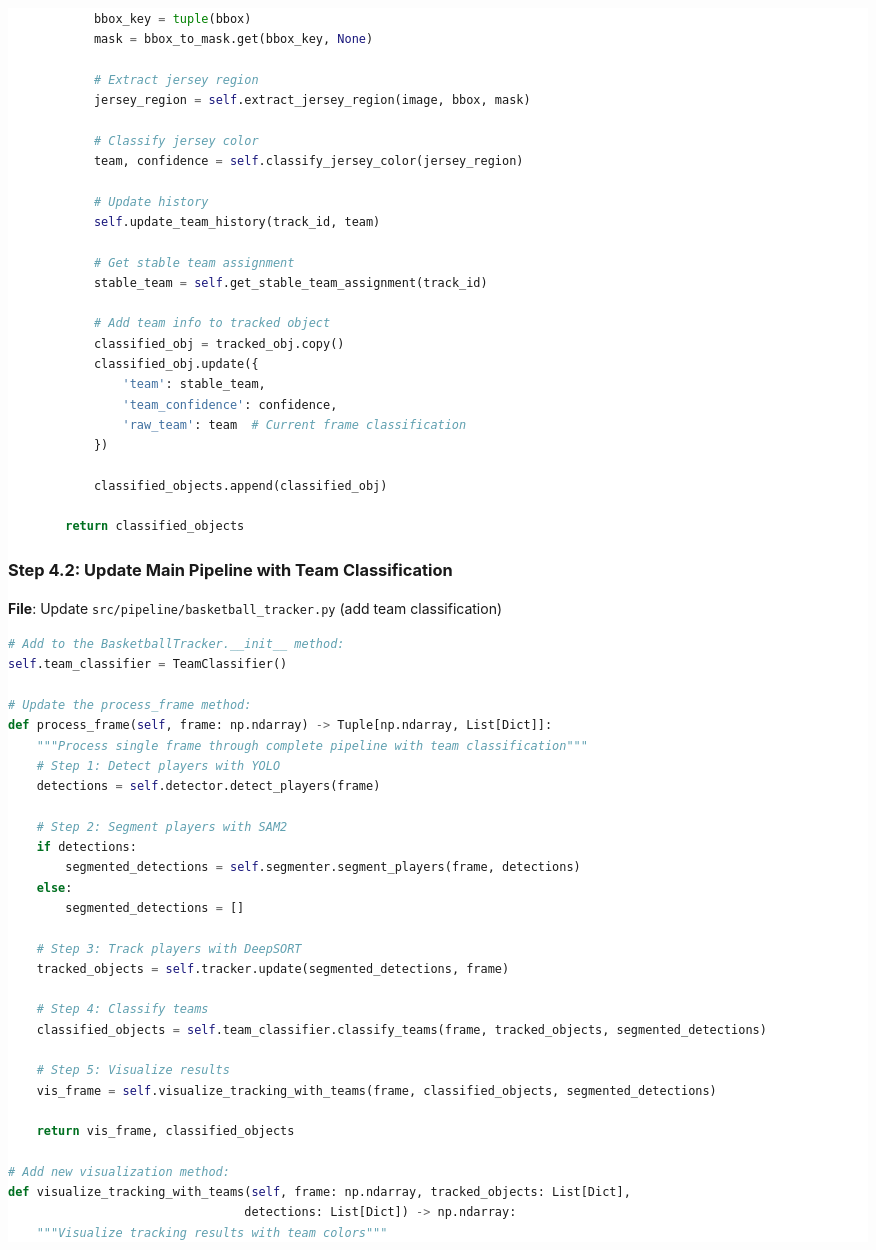 ```python
            bbox_key = tuple(bbox)
            mask = bbox_to_mask.get(bbox_key, None)
            
            # Extract jersey region
            jersey_region = self.extract_jersey_region(image, bbox, mask)
            
            # Classify jersey color
            team, confidence = self.classify_jersey_color(jersey_region)
            
            # Update history
            self.update_team_history(track_id, team)
            
            # Get stable team assignment
            stable_team = self.get_stable_team_assignment(track_id)
            
            # Add team info to tracked object
            classified_obj = tracked_obj.copy()
            classified_obj.update({
                'team': stable_team,
                'team_confidence': confidence,
                'raw_team': team  # Current frame classification
            })
            
            classified_objects.append(classified_obj)
        
        return classified_objects
```

### Step 4.2: Update Main Pipeline with Team Classification

**File**: Update `src/pipeline/basketball_tracker.py` (add team classification)

```python
# Add to the BasketballTracker.__init__ method:
self.team_classifier = TeamClassifier()

# Update the process_frame method:
def process_frame(self, frame: np.ndarray) -> Tuple[np.ndarray, List[Dict]]:
    """Process single frame through complete pipeline with team classification"""
    # Step 1: Detect players with YOLO
    detections = self.detector.detect_players(frame)
    
    # Step 2: Segment players with SAM2
    if detections:
        segmented_detections = self.segmenter.segment_players(frame, detections)
    else:
        segmented_detections = []
    
    # Step 3: Track players with DeepSORT
    tracked_objects = self.tracker.update(segmented_detections, frame)
    
    # Step 4: Classify teams
    classified_objects = self.team_classifier.classify_teams(frame, tracked_objects, segmented_detections)
    
    # Step 5: Visualize results
    vis_frame = self.visualize_tracking_with_teams(frame, classified_objects, segmented_detections)
    
    return vis_frame, classified_objects

# Add new visualization method:
def visualize_tracking_with_teams(self, frame: np.ndarray, tracked_objects: List[Dict], 
                                 detections: List[Dict]) -> np.ndarray:
    """Visualize tracking results with team colors"""
```